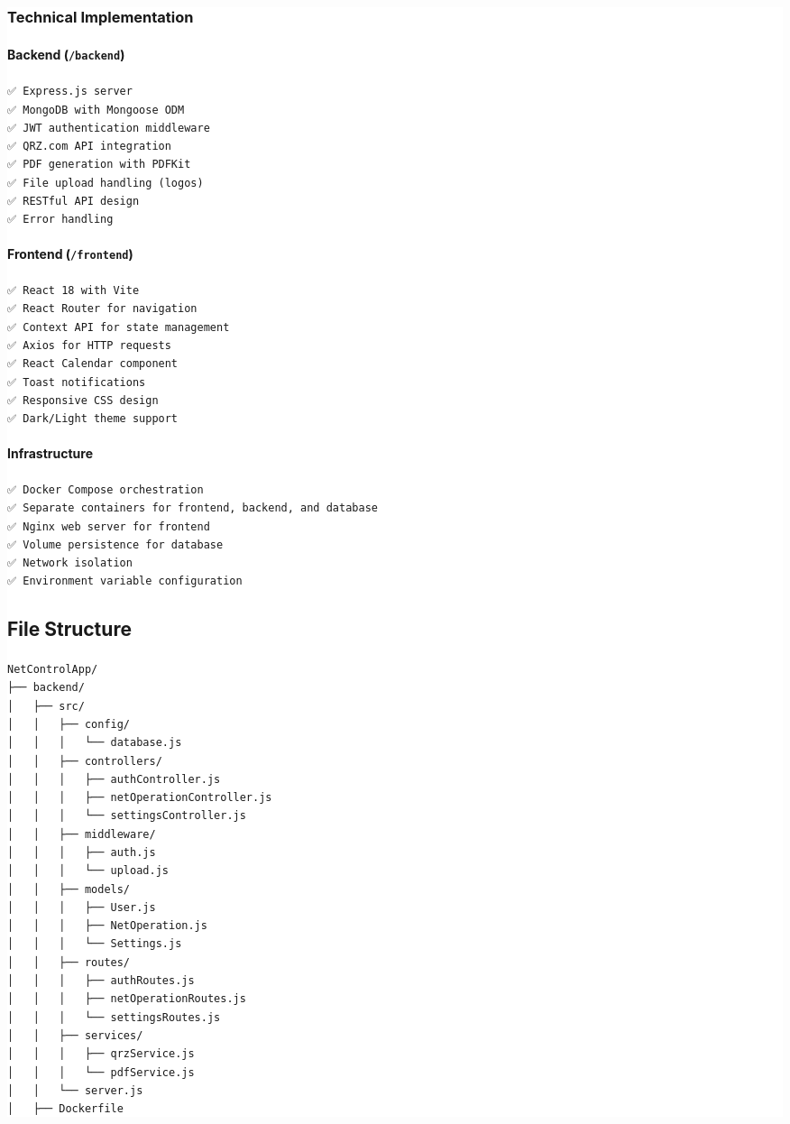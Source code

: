 ### Technical Implementation

#### Backend (`/backend`)
```
✅ Express.js server
✅ MongoDB with Mongoose ODM
✅ JWT authentication middleware
✅ QRZ.com API integration
✅ PDF generation with PDFKit
✅ File upload handling (logos)
✅ RESTful API design
✅ Error handling
```

#### Frontend (`/frontend`)
```
✅ React 18 with Vite
✅ React Router for navigation
✅ Context API for state management
✅ Axios for HTTP requests
✅ React Calendar component
✅ Toast notifications
✅ Responsive CSS design
✅ Dark/Light theme support
```

#### Infrastructure
```
✅ Docker Compose orchestration
✅ Separate containers for frontend, backend, and database
✅ Nginx web server for frontend
✅ Volume persistence for database
✅ Network isolation
✅ Environment variable configuration
```

## File Structure

```
NetControlApp/
├── backend/
│   ├── src/
│   │   ├── config/
│   │   │   └── database.js
│   │   ├── controllers/
│   │   │   ├── authController.js
│   │   │   ├── netOperationController.js
│   │   │   └── settingsController.js
│   │   ├── middleware/
│   │   │   ├── auth.js
│   │   │   └── upload.js
│   │   ├── models/
│   │   │   ├── User.js
│   │   │   ├── NetOperation.js
│   │   │   └── Settings.js
│   │   ├── routes/
│   │   │   ├── authRoutes.js
│   │   │   ├── netOperationRoutes.js
│   │   │   └── settingsRoutes.js
│   │   ├── services/
│   │   │   ├── qrzService.js
│   │   │   └── pdfService.js
│   │   └── server.js
│   ├── Dockerfile
```